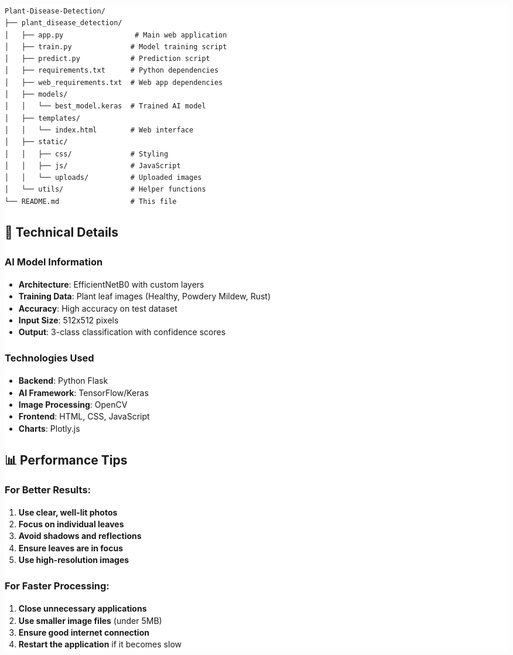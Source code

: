 ```
Plant-Disease-Detection/
├── plant_disease_detection/
│   ├── app.py                 # Main web application
│   ├── train.py              # Model training script
│   ├── predict.py            # Prediction script
│   ├── requirements.txt      # Python dependencies
│   ├── web_requirements.txt  # Web app dependencies
│   ├── models/
│   │   └── best_model.keras  # Trained AI model
│   ├── templates/
│   │   └── index.html        # Web interface
│   ├── static/
│   │   ├── css/              # Styling
│   │   ├── js/               # JavaScript
│   │   └── uploads/          # Uploaded images
│   └── utils/                # Helper functions
└── README.md                 # This file
```

## 🧠 Technical Details

### AI Model Information
- **Architecture**: EfficientNetB0 with custom layers
- **Training Data**: Plant leaf images (Healthy, Powdery Mildew, Rust)
- **Accuracy**: High accuracy on test dataset
- **Input Size**: 512x512 pixels
- **Output**: 3-class classification with confidence scores

### Technologies Used
- **Backend**: Python Flask
- **AI Framework**: TensorFlow/Keras
- **Image Processing**: OpenCV
- **Frontend**: HTML, CSS, JavaScript
- **Charts**: Plotly.js

## 📊 Performance Tips

### For Better Results:
1. **Use clear, well-lit photos**
2. **Focus on individual leaves**
3. **Avoid shadows and reflections**
4. **Ensure leaves are in focus**
5. **Use high-resolution images**

### For Faster Processing:
1. **Close unnecessary applications**
2. **Use smaller image files** (under 5MB)
3. **Ensure good internet connection**
4. **Restart the application** if it becomes slow
